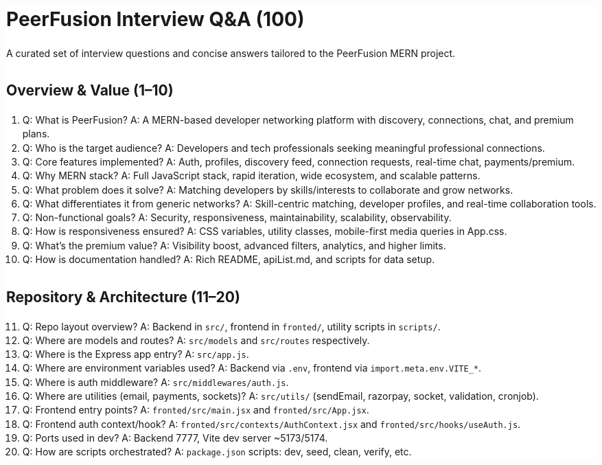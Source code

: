 # PeerFusion Interview Q&A (100)

A curated set of interview questions and concise answers tailored to the PeerFusion MERN project.

## Overview & Value (1–10)

1. Q: What is PeerFusion?
   A: A MERN-based developer networking platform with discovery, connections, chat, and premium plans.
2. Q: Who is the target audience?
   A: Developers and tech professionals seeking meaningful professional connections.
3. Q: Core features implemented?
   A: Auth, profiles, discovery feed, connection requests, real-time chat, payments/premium.
4. Q: Why MERN stack?
   A: Full JavaScript stack, rapid iteration, wide ecosystem, and scalable patterns.
5. Q: What problem does it solve?
   A: Matching developers by skills/interests to collaborate and grow networks.
6. Q: What differentiates it from generic networks?
   A: Skill-centric matching, developer profiles, and real-time collaboration tools.
7. Q: Non-functional goals?
   A: Security, responsiveness, maintainability, scalability, observability.
8. Q: How is responsiveness ensured?
   A: CSS variables, utility classes, mobile-first media queries in App.css.
9. Q: What’s the premium value?
   A: Visibility boost, advanced filters, analytics, and higher limits.
10. Q: How is documentation handled?
    A: Rich README, apiList.md, and scripts for data setup.

## Repository & Architecture (11–20)

11. Q: Repo layout overview?
    A: Backend in `src/`, frontend in `fronted/`, utility scripts in `scripts/`.
12. Q: Where are models and routes?
    A: `src/models` and `src/routes` respectively.
13. Q: Where is the Express app entry?
    A: `src/app.js`.
14. Q: Where are environment variables used?
    A: Backend via `.env`, frontend via `import.meta.env.VITE_*`.
15. Q: Where is auth middleware?
    A: `src/middlewares/auth.js`.
16. Q: Where are utilities (email, payments, sockets)?
    A: `src/utils/` (sendEmail, razorpay, socket, validation, cronjob).
17. Q: Frontend entry points?
    A: `fronted/src/main.jsx` and `fronted/src/App.jsx`.
18. Q: Frontend auth context/hook?
    A: `fronted/src/contexts/AuthContext.jsx` and `fronted/src/hooks/useAuth.js`.
19. Q: Ports used in dev?
    A: Backend 7777, Vite dev server ~5173/5174.
20. Q: How are scripts orchestrated?
    A: `package.json` scripts: dev, seed, clean, verify, etc.
